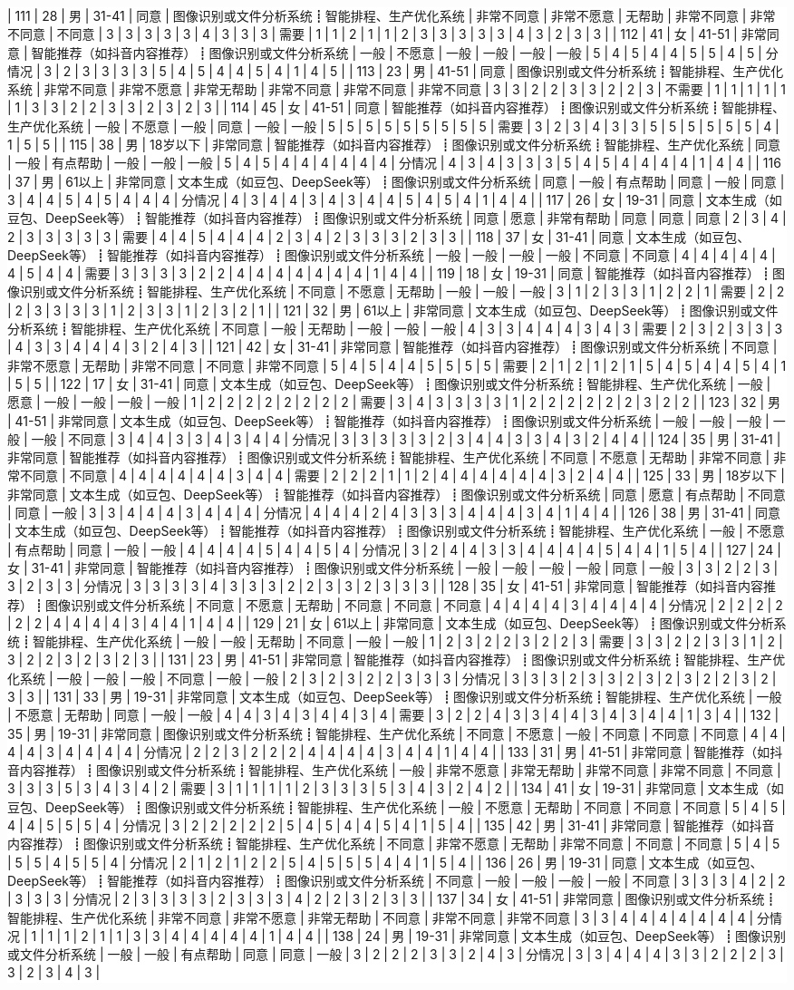 | 111 | 28 | 男 | 31-41 | 同意 | 图像识别或文件分析系统┋智能排程、生产优化系统 | 非常不同意 | 非常不愿意 | 无帮助 | 非常不同意 | 非常不同意 | 不同意 | 3 | 3 | 3 | 3 | 3 | 4 | 3 | 3 | 3 | 需要 | 1 | 1 | 2 | 1 | 1 | 2 | 3 | 3 | 3 | 3 | 3 | 4 | 3 | 2 | 3 | 3 |
| 112 | 41 | 女 | 41-51 | 非常同意 | 智能推荐（如抖音内容推荐）┋图像识别或文件分析系统 | 一般 | 不愿意 | 一般 | 一般 | 一般 | 一般 | 5 | 4 | 5 | 4 | 4 | 5 | 5 | 4 | 5 | 分情况 | 3 | 2 | 3 | 3 | 3 | 3 | 5 | 4 | 5 | 4 | 4 | 5 | 4 | 1 | 4 | 5 |
| 113 | 23 | 男 | 41-51 | 同意 | 图像识别或文件分析系统┋智能排程、生产优化系统 | 非常不同意 | 非常不愿意 | 非常无帮助 | 非常不同意 | 非常不同意 | 非常不同意 | 3 | 3 | 2 | 2 | 3 | 3 | 2 | 2 | 3 | 不需要 | 1 | 1 | 1 | 1 | 1 | 1 | 3 | 3 | 2 | 2 | 3 | 3 | 2 | 3 | 2 | 3 |
| 114 | 45 | 女 | 41-51 | 同意 | 智能推荐（如抖音内容推荐）┋图像识别或文件分析系统┋智能排程、生产优化系统 | 一般 | 不愿意 | 一般 | 同意 | 一般 | 一般 | 5 | 5 | 5 | 5 | 5 | 5 | 5 | 5 | 5 | 需要 | 3 | 2 | 3 | 4 | 3 | 3 | 5 | 5 | 5 | 5 | 5 | 5 | 4 | 1 | 5 | 5 |
| 115 | 38 | 男 | 18岁以下 | 非常同意 | 智能推荐（如抖音内容推荐）┋图像识别或文件分析系统┋智能排程、生产优化系统 | 同意 | 一般 | 有点帮助 | 一般 | 一般 | 一般 | 5 | 4 | 5 | 4 | 4 | 4 | 4 | 4 | 4 | 分情况 | 4 | 3 | 4 | 3 | 3 | 3 | 5 | 4 | 5 | 4 | 4 | 4 | 4 | 1 | 4 | 4 |
| 116 | 37 | 男 | 61以上 | 非常同意 | 文本生成（如豆包、DeepSeek等）┋图像识别或文件分析系统 | 同意 | 一般 | 有点帮助 | 同意 | 一般 | 同意 | 3 | 4 | 4 | 5 | 4 | 5 | 4 | 4 | 4 | 分情况 | 4 | 3 | 4 | 4 | 3 | 4 | 3 | 4 | 4 | 5 | 4 | 5 | 4 | 1 | 4 | 4 |
| 117 | 26 | 女 | 19-31 | 同意 | 文本生成（如豆包、DeepSeek等）┋智能推荐（如抖音内容推荐）┋图像识别或文件分析系统 | 同意 | 愿意 | 非常有帮助 | 同意 | 同意 | 同意 | 2 | 3 | 4 | 2 | 3 | 3 | 3 | 3 | 3 | 需要 | 4 | 4 | 5 | 4 | 4 | 4 | 2 | 3 | 4 | 2 | 3 | 3 | 3 | 2 | 3 | 3 |
| 118 | 37 | 女 | 31-41 | 同意 | 文本生成（如豆包、DeepSeek等）┋智能推荐（如抖音内容推荐）┋图像识别或文件分析系统 | 一般 | 一般 | 一般 | 一般 | 不同意 | 不同意 | 4 | 4 | 4 | 4 | 4 | 4 | 5 | 4 | 4 | 需要 | 3 | 3 | 3 | 3 | 2 | 2 | 4 | 4 | 4 | 4 | 4 | 4 | 4 | 1 | 4 | 4 |
| 119 | 18 | 女 | 19-31 | 同意 | 智能推荐（如抖音内容推荐）┋图像识别或文件分析系统┋智能排程、生产优化系统 | 不同意 | 不愿意 | 无帮助 | 一般 | 一般 | 一般 | 3 | 1 | 2 | 3 | 3 | 1 | 2 | 2 | 1 | 需要 | 2 | 2 | 2 | 3 | 3 | 3 | 3 | 1 | 2 | 3 | 3 | 1 | 2 | 3 | 2 | 1 |
| 121 | 32 | 男 | 61以上 | 非常同意 | 文本生成（如豆包、DeepSeek等）┋图像识别或文件分析系统┋智能排程、生产优化系统 | 不同意 | 一般 | 无帮助 | 一般 | 一般 | 一般 | 4 | 3 | 3 | 4 | 4 | 4 | 3 | 4 | 3 | 需要 | 2 | 3 | 2 | 3 | 3 | 3 | 4 | 3 | 3 | 4 | 4 | 4 | 3 | 2 | 4 | 3 |
| 121 | 42 | 女 | 31-41 | 非常同意 | 智能推荐（如抖音内容推荐）┋图像识别或文件分析系统 | 不同意 | 非常不愿意 | 无帮助 | 非常不同意 | 不同意 | 非常不同意 | 5 | 4 | 5 | 4 | 4 | 5 | 5 | 5 | 5 | 需要 | 2 | 1 | 2 | 1 | 2 | 1 | 5 | 4 | 5 | 4 | 4 | 5 | 4 | 1 | 5 | 5 |
| 122 | 17 | 女 | 31-41 | 同意 | 文本生成（如豆包、DeepSeek等）┋图像识别或文件分析系统┋智能排程、生产优化系统 | 一般 | 愿意 | 一般 | 一般 | 一般 | 一般 | 1 | 2 | 2 | 2 | 2 | 2 | 2 | 2 | 2 | 需要 | 3 | 4 | 3 | 3 | 3 | 3 | 1 | 2 | 2 | 2 | 2 | 2 | 2 | 3 | 2 | 2 |
| 123 | 32 | 男 | 41-51 | 非常同意 | 文本生成（如豆包、DeepSeek等）┋智能推荐（如抖音内容推荐）┋图像识别或文件分析系统 | 一般 | 一般 | 一般 | 一般 | 一般 | 不同意 | 3 | 4 | 4 | 3 | 3 | 4 | 3 | 4 | 4 | 分情况 | 3 | 3 | 3 | 3 | 3 | 2 | 3 | 4 | 4 | 3 | 3 | 4 | 3 | 2 | 4 | 4 |
| 124 | 35 | 男 | 31-41 | 非常同意 | 智能推荐（如抖音内容推荐）┋图像识别或文件分析系统┋智能排程、生产优化系统 | 不同意 | 不愿意 | 无帮助 | 非常不同意 | 非常不同意 | 不同意 | 4 | 4 | 4 | 4 | 4 | 4 | 3 | 4 | 4 | 需要 | 2 | 2 | 2 | 1 | 1 | 2 | 4 | 4 | 4 | 4 | 4 | 4 | 3 | 2 | 4 | 4 |
| 125 | 33 | 男 | 18岁以下 | 非常同意 | 文本生成（如豆包、DeepSeek等）┋智能推荐（如抖音内容推荐）┋图像识别或文件分析系统 | 同意 | 愿意 | 有点帮助 | 不同意 | 同意 | 一般 | 3 | 3 | 4 | 4 | 4 | 3 | 4 | 4 | 4 | 分情况 | 4 | 4 | 4 | 2 | 4 | 3 | 3 | 3 | 4 | 4 | 4 | 3 | 4 | 1 | 4 | 4 |
| 126 | 38 | 男 | 31-41 | 同意 | 文本生成（如豆包、DeepSeek等）┋智能推荐（如抖音内容推荐）┋图像识别或文件分析系统┋智能排程、生产优化系统 | 一般 | 不愿意 | 有点帮助 | 同意 | 一般 | 一般 | 4 | 4 | 4 | 4 | 5 | 4 | 4 | 5 | 4 | 分情况 | 3 | 2 | 4 | 4 | 3 | 3 | 4 | 4 | 4 | 4 | 5 | 4 | 4 | 1 | 5 | 4 |
| 127 | 24 | 女 | 31-41 | 非常同意 | 智能推荐（如抖音内容推荐）┋图像识别或文件分析系统 | 一般 | 一般 | 一般 | 一般 | 同意 | 一般 | 3 | 3 | 2 | 2 | 3 | 3 | 2 | 3 | 3 | 分情况 | 3 | 3 | 3 | 3 | 4 | 3 | 3 | 3 | 2 | 2 | 3 | 3 | 2 | 3 | 3 | 3 |
| 128 | 35 | 女 | 41-51 | 非常同意 | 智能推荐（如抖音内容推荐）┋图像识别或文件分析系统 | 不同意 | 不愿意 | 无帮助 | 不同意 | 不同意 | 不同意 | 4 | 4 | 4 | 4 | 3 | 4 | 4 | 4 | 4 | 分情况 | 2 | 2 | 2 | 2 | 2 | 2 | 4 | 4 | 4 | 4 | 3 | 4 | 4 | 1 | 4 | 4 |
| 129 | 21 | 女 | 61以上 | 非常同意 | 文本生成（如豆包、DeepSeek等）┋图像识别或文件分析系统┋智能排程、生产优化系统 | 一般 | 一般 | 无帮助 | 不同意 | 一般 | 一般 | 1 | 2 | 3 | 2 | 2 | 3 | 2 | 2 | 3 | 需要 | 3 | 3 | 2 | 2 | 3 | 3 | 1 | 2 | 3 | 2 | 2 | 3 | 2 | 3 | 2 | 3 |
| 131 | 23 | 男 | 41-51 | 非常同意 | 智能推荐（如抖音内容推荐）┋图像识别或文件分析系统┋智能排程、生产优化系统 | 一般 | 一般 | 一般 | 不同意 | 一般 | 一般 | 2 | 3 | 2 | 3 | 2 | 2 | 3 | 3 | 3 | 分情况 | 3 | 3 | 3 | 2 | 3 | 3 | 2 | 3 | 2 | 3 | 2 | 2 | 3 | 2 | 3 | 3 |
| 131 | 33 | 男 | 19-31 | 非常同意 | 文本生成（如豆包、DeepSeek等）┋图像识别或文件分析系统┋智能排程、生产优化系统 | 一般 | 不愿意 | 无帮助 | 同意 | 一般 | 一般 | 4 | 4 | 3 | 4 | 3 | 4 | 4 | 3 | 4 | 需要 | 3 | 2 | 2 | 4 | 3 | 3 | 4 | 4 | 3 | 4 | 3 | 4 | 4 | 1 | 3 | 4 |
| 132 | 35 | 男 | 19-31 | 非常同意 | 图像识别或文件分析系统┋智能排程、生产优化系统 | 不同意 | 不愿意 | 一般 | 不同意 | 不同意 | 不同意 | 4 | 4 | 4 | 4 | 3 | 4 | 4 | 4 | 4 | 分情况 | 2 | 2 | 3 | 2 | 2 | 2 | 4 | 4 | 4 | 4 | 3 | 4 | 4 | 1 | 4 | 4 |
| 133 | 31 | 男 | 41-51 | 非常同意 | 智能推荐（如抖音内容推荐）┋图像识别或文件分析系统┋智能排程、生产优化系统 | 一般 | 非常不愿意 | 非常无帮助 | 非常不同意 | 非常不同意 | 不同意 | 3 | 3 | 3 | 5 | 3 | 4 | 3 | 4 | 2 | 需要 | 3 | 1 | 1 | 1 | 1 | 2 | 3 | 3 | 3 | 5 | 3 | 4 | 3 | 2 | 4 | 2 |
| 134 | 41 | 女 | 19-31 | 非常同意 | 文本生成（如豆包、DeepSeek等）┋图像识别或文件分析系统┋智能排程、生产优化系统 | 一般 | 不愿意 | 无帮助 | 不同意 | 不同意 | 不同意 | 5 | 4 | 5 | 4 | 4 | 5 | 5 | 5 | 4 | 分情况 | 3 | 2 | 2 | 2 | 2 | 2 | 5 | 4 | 5 | 4 | 4 | 5 | 4 | 1 | 5 | 4 |
| 135 | 42 | 男 | 31-41 | 非常同意 | 智能推荐（如抖音内容推荐）┋图像识别或文件分析系统┋智能排程、生产优化系统 | 不同意 | 非常不愿意 | 无帮助 | 非常不同意 | 不同意 | 不同意 | 5 | 4 | 5 | 5 | 5 | 4 | 5 | 5 | 4 | 分情况 | 2 | 1 | 2 | 1 | 2 | 2 | 5 | 4 | 5 | 5 | 5 | 4 | 4 | 1 | 5 | 4 |
| 136 | 26 | 男 | 19-31 | 同意 | 文本生成（如豆包、DeepSeek等）┋智能推荐（如抖音内容推荐）┋图像识别或文件分析系统 | 不同意 | 一般 | 一般 | 一般 | 一般 | 不同意 | 3 | 3 | 3 | 4 | 2 | 2 | 3 | 3 | 3 | 分情况 | 2 | 3 | 3 | 3 | 3 | 2 | 3 | 3 | 3 | 4 | 2 | 2 | 3 | 2 | 3 | 3 |
| 137 | 34 | 女 | 41-51 | 非常同意 | 图像识别或文件分析系统┋智能排程、生产优化系统 | 非常不同意 | 非常不愿意 | 非常无帮助 | 不同意 | 非常不同意 | 非常不同意 | 3 | 3 | 4 | 4 | 4 | 4 | 4 | 4 | 4 | 分情况 | 1 | 1 | 1 | 2 | 1 | 1 | 3 | 3 | 4 | 4 | 4 | 4 | 4 | 1 | 4 | 4 |
| 138 | 24 | 男 | 19-31 | 非常同意 | 文本生成（如豆包、DeepSeek等）┋图像识别或文件分析系统 | 一般 | 一般 | 有点帮助 | 同意 | 同意 | 一般 | 3 | 2 | 2 | 2 | 3 | 3 | 2 | 4 | 3 | 分情况 | 3 | 3 | 4 | 4 | 4 | 3 | 3 | 2 | 2 | 2 | 3 | 3 | 2 | 3 | 4 | 3 |